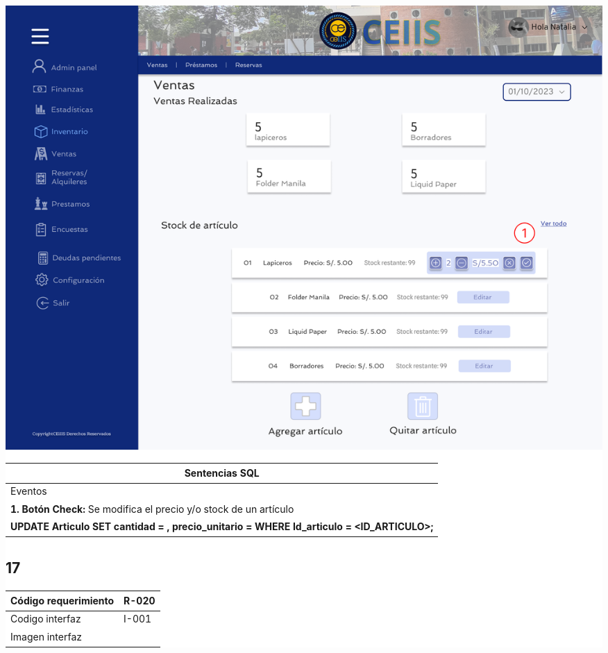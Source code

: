 ![Alt texasdt](Vistas_del_inventario_de_ventas_y_préstamos_y_calendario_de_alquileres_y_reservas/Editar_artículo_del_inventario_de_ventas.png)

| Sentencias SQL |
| --- |
| Eventos |
| **1. Botón Check:** Se modifica el precio y/o stock de un artículo |
|**UPDATE Articulo SET cantidad = <CANTIDAD> , precio_unitario = <PRECIO> WHERE Id_articulo = <ID_ARTICULO>;**|

## 17
| Código requerimiento | R-020 |
| --- | --- |
| Codigo interfaz |  I-001 |
| Imagen interfaz  |
